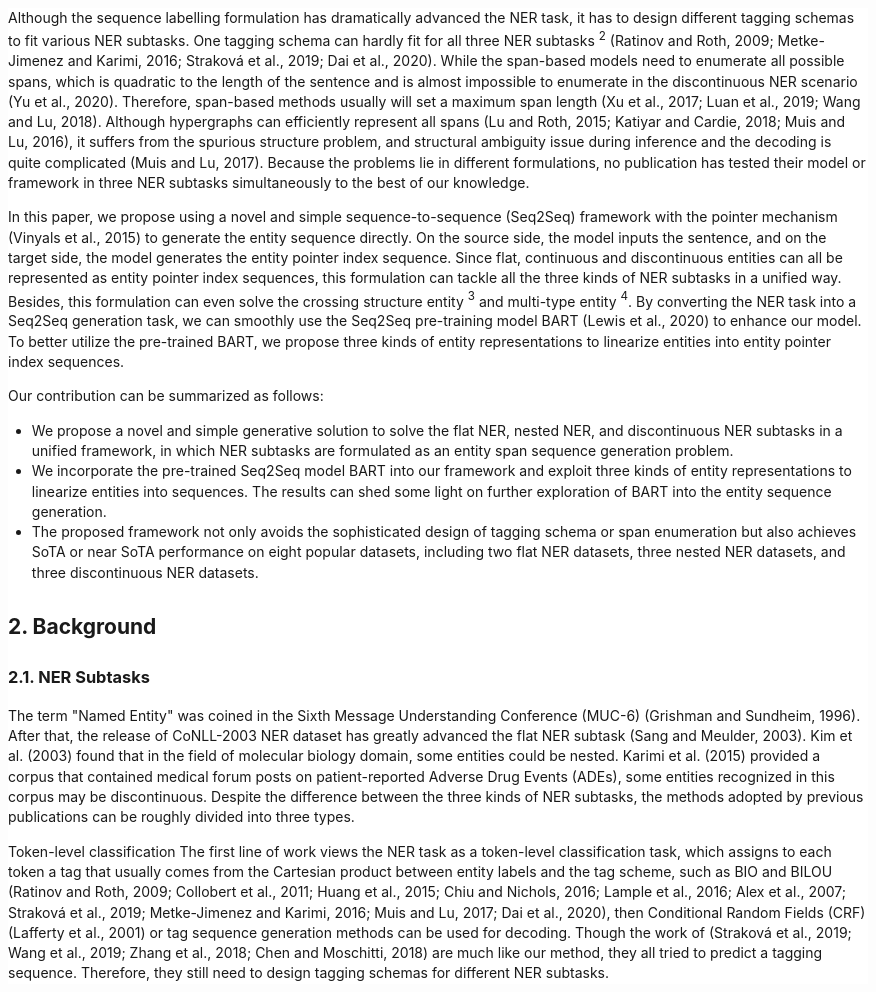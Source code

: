 Although the sequence labelling formulation has dramatically advanced the NER task, it has to design different tagging schemas to fit various NER subtasks. One tagging schema can hardly fit for all three NER subtasks ${ }^{2}$ (Ratinov and Roth, 2009; Metke-Jimenez and Karimi, 2016; Straková et al., 2019; Dai et al., 2020). While the span-based models need to enumerate all possible spans, which is quadratic to the length of the sentence and is almost impossible to enumerate in the discontinuous NER scenario (Yu et al., 2020). Therefore, span-based methods usually will set a maximum span length (Xu et al., 2017; Luan et al., 2019; Wang and Lu, 2018). Although hypergraphs can efficiently represent all spans (Lu and Roth, 2015; Katiyar and Cardie, 2018; Muis and Lu, 2016), it suffers from the spurious structure problem, and structural ambiguity issue during inference and the decoding is quite complicated (Muis and Lu, 2017). Because the problems lie in different formulations, no publication has tested their model or framework in three NER subtasks simultaneously to the best of our knowledge.

In this paper, we propose using a novel and simple sequence-to-sequence (Seq2Seq) framework with the pointer mechanism (Vinyals et al., 2015) to generate the entity sequence directly. On the source side, the model inputs the sentence, and on the target side, the model generates the entity pointer index sequence. Since flat, continuous and discontinuous entities can all be represented as entity pointer index sequences, this formulation can tackle all the three kinds of NER subtasks in a unified way. Besides, this formulation can even solve the crossing structure entity ${ }^{3}$ and multi-type entity $^{4}$. By converting the NER task into a Seq2Seq generation task, we can smoothly use the Seq2Seq pre-training model BART (Lewis et al., 2020) to enhance our model. To better utilize the pre-trained BART, we propose three kinds of entity representations to linearize entities into entity pointer index sequences.

Our contribution can be summarized as follows:

- We propose a novel and simple generative solution to solve the flat NER, nested NER, and discontinuous NER subtasks in a unified framework, in which NER subtasks are formulated as an entity span sequence generation problem.
- We incorporate the pre-trained Seq2Seq model BART into our framework and exploit three kinds of entity representations to linearize entities into sequences. The results can shed some light on further exploration of BART into the entity sequence generation.
- The proposed framework not only avoids the sophisticated design of tagging schema or span enumeration but also achieves SoTA or near SoTA performance on eight popular datasets, including two flat NER datasets, three nested NER datasets, and three discontinuous NER datasets.


## 2. Background

### 2.1. NER Subtasks

The term "Named Entity" was coined in the Sixth Message Understanding Conference (MUC-6) (Grishman and Sundheim, 1996). After that, the release of CoNLL-2003 NER dataset has greatly advanced the flat NER subtask (Sang and Meulder, 2003). Kim et al. (2003) found that in the field of molecular biology domain, some entities could be nested. Karimi et al. (2015) provided a corpus that contained medical forum posts on patient-reported Adverse Drug Events (ADEs), some entities recognized in this corpus may be discontinuous. Despite the difference between the three kinds of NER subtasks, the methods adopted by previous publications can be roughly divided into three types.

Token-level classification The first line of work views the NER task as a token-level classification task, which assigns to each token a tag that usually comes from the Cartesian product between entity labels and the tag scheme, such as BIO and BILOU (Ratinov and Roth, 2009; Collobert et al., 2011; Huang et al., 2015; Chiu and Nichols, 2016; Lample et al., 2016; Alex et al., 2007; Straková et al., 2019; Metke-Jimenez and Karimi, 2016; Muis and Lu, 2017; Dai et al., 2020), then Conditional Random Fields (CRF) (Lafferty et al., 2001) or tag sequence generation methods can be used for decoding. Though the work of (Straková et al., 2019; Wang et al., 2019; Zhang et al., 2018; Chen and Moschitti, 2018) are much like our method, they all tried to predict a tagging sequence. Therefore, they still need to design tagging schemas for different NER subtasks.
